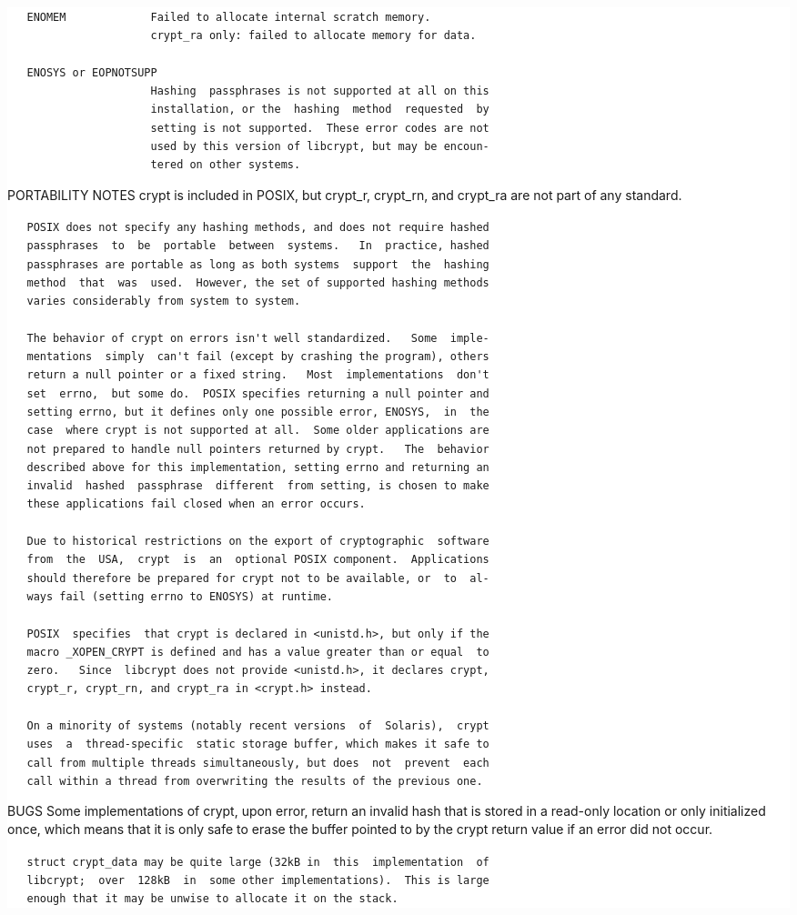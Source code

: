        ENOMEM             Failed to allocate internal scratch memory.
                          crypt_ra only: failed to allocate memory for data.

       ENOSYS or EOPNOTSUPP
                          Hashing  passphrases is not supported at all on this
                          installation, or the  hashing  method  requested  by
                          setting is not supported.  These error codes are not
                          used by this version of libcrypt, but may be encoun‐
                          tered on other systems.

PORTABILITY NOTES
       crypt is included in POSIX, but crypt_r, crypt_rn, and crypt_ra are not
       part of any standard.

       POSIX does not specify any hashing methods, and does not require hashed
       passphrases  to  be  portable  between  systems.   In  practice, hashed
       passphrases are portable as long as both systems  support  the  hashing
       method  that  was  used.  However, the set of supported hashing methods
       varies considerably from system to system.

       The behavior of crypt on errors isn't well standardized.   Some  imple‐
       mentations  simply  can't fail (except by crashing the program), others
       return a null pointer or a fixed string.   Most  implementations  don't
       set  errno,  but some do.  POSIX specifies returning a null pointer and
       setting errno, but it defines only one possible error, ENOSYS,  in  the
       case  where crypt is not supported at all.  Some older applications are
       not prepared to handle null pointers returned by crypt.   The  behavior
       described above for this implementation, setting errno and returning an
       invalid  hashed  passphrase  different  from setting, is chosen to make
       these applications fail closed when an error occurs.

       Due to historical restrictions on the export of cryptographic  software
       from  the  USA,  crypt  is  an  optional POSIX component.  Applications
       should therefore be prepared for crypt not to be available, or  to  al‐
       ways fail (setting errno to ENOSYS) at runtime.

       POSIX  specifies  that crypt is declared in <unistd.h>, but only if the
       macro _XOPEN_CRYPT is defined and has a value greater than or equal  to
       zero.   Since  libcrypt does not provide <unistd.h>, it declares crypt,
       crypt_r, crypt_rn, and crypt_ra in <crypt.h> instead.

       On a minority of systems (notably recent versions  of  Solaris),  crypt
       uses  a  thread-specific  static storage buffer, which makes it safe to
       call from multiple threads simultaneously, but does  not  prevent  each
       call within a thread from overwriting the results of the previous one.

BUGS
       Some  implementations of crypt, upon error, return an invalid hash that
       is stored in a read-only location or only initialized once, which means
       that it is only safe to erase the buffer pointed to by the crypt return
       value if an error did not occur.

       struct crypt_data may be quite large (32kB in  this  implementation  of
       libcrypt;  over  128kB  in  some other implementations).  This is large
       enough that it may be unwise to allocate it on the stack.
